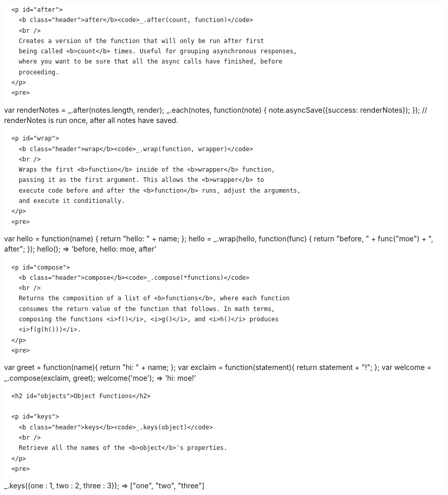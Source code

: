       <p id="after">
        <b class="header">after</b><code>_.after(count, function)</code>
        <br />
        Creates a version of the function that will only be run after first
        being called <b>count</b> times. Useful for grouping asynchronous responses,
        where you want to be sure that all the async calls have finished, before
        proceeding.
      </p>
      <pre>
var renderNotes = _.after(notes.length, render);
_.each(notes, function(note) {
  note.asyncSave({success: renderNotes});
});
// renderNotes is run once, after all notes have saved.
</pre>

      <p id="wrap">
        <b class="header">wrap</b><code>_.wrap(function, wrapper)</code>
        <br />
        Wraps the first <b>function</b> inside of the <b>wrapper</b> function,
        passing it as the first argument. This allows the <b>wrapper</b> to
        execute code before and after the <b>function</b> runs, adjust the arguments,
        and execute it conditionally.
      </p>
      <pre>
var hello = function(name) { return "hello: " + name; };
hello = _.wrap(hello, function(func) {
  return "before, " + func("moe") + ", after";
});
hello();
=&gt; 'before, hello: moe, after'
</pre>

      <p id="compose">
        <b class="header">compose</b><code>_.compose(*functions)</code>
        <br />
        Returns the composition of a list of <b>functions</b>, where each function
        consumes the return value of the function that follows. In math terms,
        composing the functions <i>f()</i>, <i>g()</i>, and <i>h()</i> produces
        <i>f(g(h()))</i>.
      </p>
      <pre>
var greet    = function(name){ return "hi: " + name; };
var exclaim  = function(statement){ return statement + "!"; };
var welcome = _.compose(exclaim, greet);
welcome('moe');
=&gt; 'hi: moe!'
</pre>

      <h2 id="objects">Object Functions</h2>

      <p id="keys">
        <b class="header">keys</b><code>_.keys(object)</code>
        <br />
        Retrieve all the names of the <b>object</b>'s properties.
      </p>
      <pre>
_.keys({one : 1, two : 2, three : 3});
=&gt; ["one", "two", "three"]
</pre>

